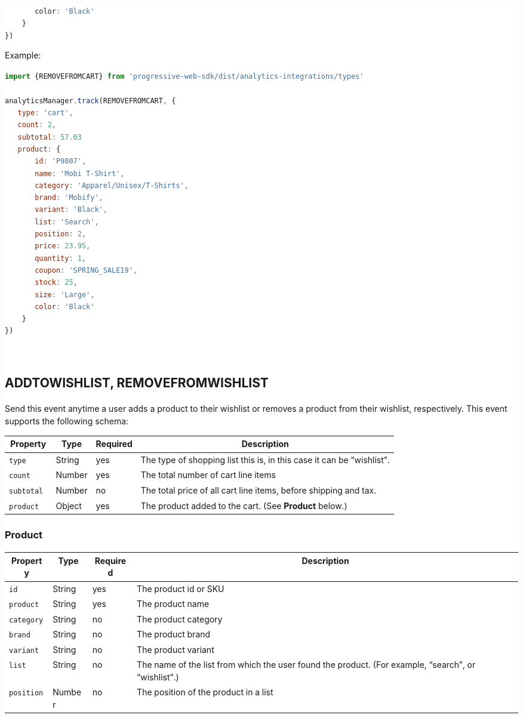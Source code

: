 ```javascript
       color: 'Black'
    }
})
```

Example:

```javascript
import {REMOVEFROMCART} from 'progressive-web-sdk/dist/analytics-integrations/types'

analyticsManager.track(REMOVEFROMCART, {
   type: 'cart',
   count: 2,
   subtotal: 57.03 
   product: {
       id: 'P9807',
       name: 'Mobi T-Shirt',
       category: 'Apparel/Unisex/T-Shirts',
       brand: 'Mobify',
       variant: 'Black',
       list: 'Search',
       position: 2,
       price: 23.95,
       quantity: 1,
       coupon: 'SPRING_SALE19',
       stock: 25,
       size: 'Large',
       color: 'Black'
    }
})
```
&nbsp;&nbsp;

## ADDTOWISHLIST, REMOVEFROMWISHLIST

Send this event anytime a user adds a product to their wishlist or removes a product from their wishlist, respectively. This event supports the following schema:

| Property                    | Type   | Required | Description                                                          | 
|-----------------------------|--------|----------|----------------------------------------------------------------------| 
| `type`                        | String | yes      | The type of shopping list this is, in this case it can be “wishlist”. | 
| `count`                       | Number | yes      | The total number of cart line items                                 | 
| `subtotal `                   | Number | no       | The total price of all cart line items, before shipping and tax.       | 
| `product`                     | Object | yes      | The product added to the cart. (See **Product** below.)                                      | 

### Product

| Property | Type   | Required | Description                                                                       |
|----------|--------|----------|-----------------------------------------------------------------------------------|
| `id`       | String | yes      | The product id or SKU                                                             |
| `product`  | String | yes      | The product name                                                                  |
| `category` | String | no       | The product category                                                              |
| `brand`    | String | no       | The product brand                                                                 |
| `variant`  | String | no       | The product variant                                                               |
| `list`     | String | no       | The name of the list from which the user found the product. (For example, “search”, or “wishlist”.) |
| `position` | Number | no       | The position of the product in a list                                             |